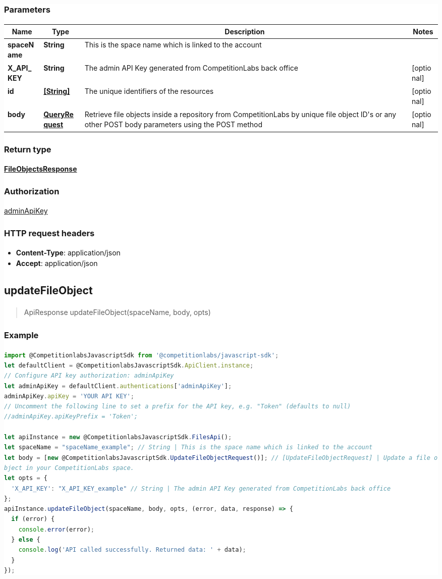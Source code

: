 ### Parameters


Name | Type | Description  | Notes
------------- | ------------- | ------------- | -------------
 **spaceName** | **String**| This is the space name which is linked to the account | 
 **X_API_KEY** | **String**| The admin API Key generated from CompetitionLabs back office | [optional] 
 **id** | [**[String]**](String.md)| The unique identifiers of the resources | [optional] 
 **body** | [**QueryRequest**](QueryRequest.md)| Retrieve file objects inside a repository from CompetitionLabs by unique file object ID&#39;s or any other POST body parameters using the POST method | [optional] 

### Return type

[**FileObjectsResponse**](FileObjectsResponse.md)

### Authorization

[adminApiKey](../README.md#adminApiKey)

### HTTP request headers

- **Content-Type**: application/json
- **Accept**: application/json


## updateFileObject

> ApiResponse updateFileObject(spaceName, body, opts)



### Example

```javascript
import @CompetitionlabsJavascriptSdk from '@competitionlabs/javascript-sdk';
let defaultClient = @CompetitionlabsJavascriptSdk.ApiClient.instance;
// Configure API key authorization: adminApiKey
let adminApiKey = defaultClient.authentications['adminApiKey'];
adminApiKey.apiKey = 'YOUR API KEY';
// Uncomment the following line to set a prefix for the API key, e.g. "Token" (defaults to null)
//adminApiKey.apiKeyPrefix = 'Token';

let apiInstance = new @CompetitionlabsJavascriptSdk.FilesApi();
let spaceName = "spaceName_example"; // String | This is the space name which is linked to the account
let body = [new @CompetitionlabsJavascriptSdk.UpdateFileObjectRequest()]; // [UpdateFileObjectRequest] | Update a file object in your CompetitionLabs space.
let opts = {
  'X_API_KEY': "X_API_KEY_example" // String | The admin API Key generated from CompetitionLabs back office
};
apiInstance.updateFileObject(spaceName, body, opts, (error, data, response) => {
  if (error) {
    console.error(error);
  } else {
    console.log('API called successfully. Returned data: ' + data);
  }
});
```
